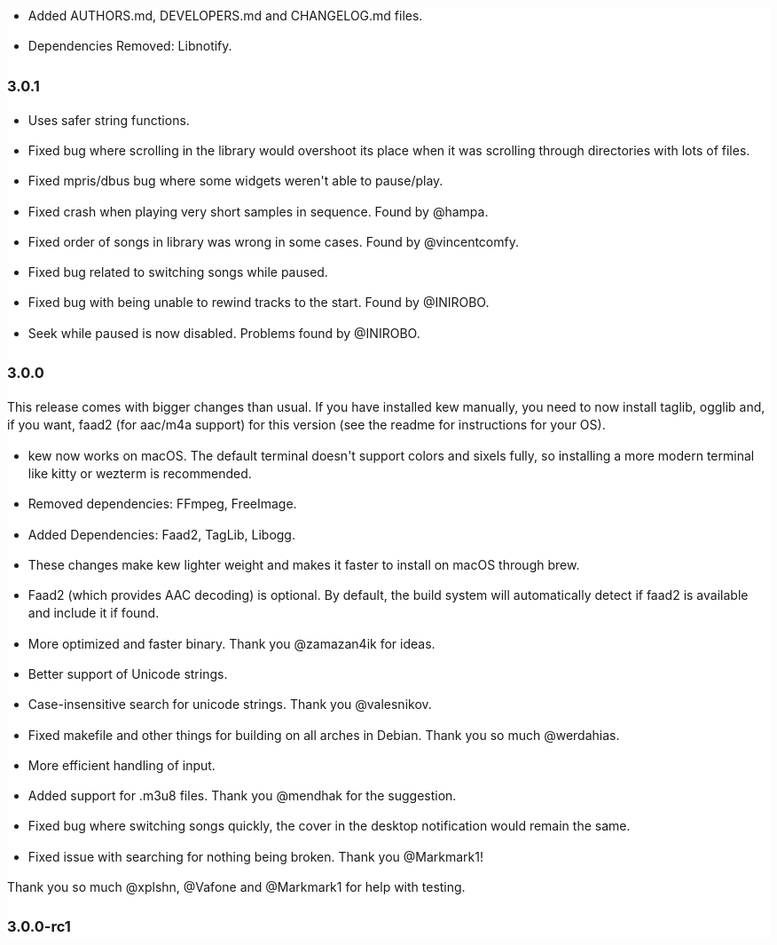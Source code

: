 - Added AUTHORS.md, DEVELOPERS.md and CHANGELOG.md files.

- Dependencies Removed: Libnotify.

### 3.0.1

- Uses safer string functions.

- Fixed bug where scrolling in the library would overshoot its place when it was scrolling through directories with lots of files.

- Fixed mpris/dbus bug where some widgets weren't able to pause/play.

- Fixed crash when playing very short samples in sequence. Found by @hampa.

- Fixed order of songs in library was wrong in some cases. Found by @vincentcomfy.

- Fixed bug related to switching songs while paused.

- Fixed bug with being unable to rewind tracks to the start. Found by @INIROBO.

- Seek while paused is now disabled. Problems found by @INIROBO.

### 3.0.0

This release comes with bigger changes than usual. If you have installed kew manually, you need to now install taglib, ogglib and, if you want, faad2 (for aac/m4a support) for this version (see the readme for instructions for your OS).

- kew now works on macOS. The default terminal doesn't support colors and sixels fully, so installing a more modern terminal like kitty or wezterm is recommended.

- Removed dependencies: FFmpeg, FreeImage.

- Added Dependencies: Faad2, TagLib, Libogg.

- These changes make kew lighter weight and makes it faster to install on macOS through brew.

- Faad2 (which provides AAC decoding) is optional. By default, the build system will automatically detect if faad2 is available and include it if found.

- More optimized and faster binary. Thank you @zamazan4ik for ideas.

- Better support of Unicode strings.

- Case-insensitive search for unicode strings. Thank you @valesnikov.

- Fixed makefile and other things for building on all arches in Debian. Thank you so much @werdahias.

- More efficient handling of input.

- Added support for .m3u8 files. Thank you @mendhak for the suggestion.

- Fixed bug where switching songs quickly, the cover in the desktop notification would remain the same.

- Fixed issue with searching for nothing being broken. Thank you @Markmark1!

Thank you so much @xplshn, @Vafone and @Markmark1 for help with testing.

### 3.0.0-rc1
